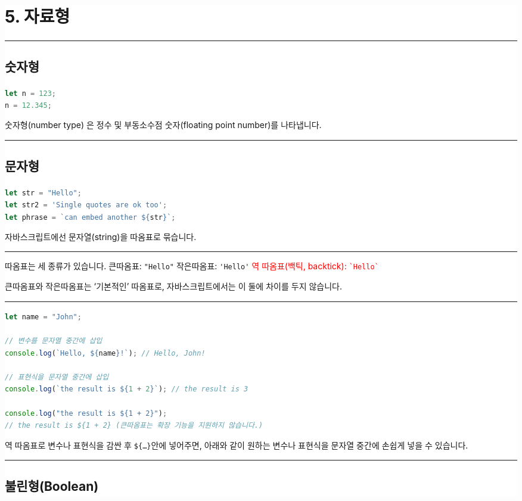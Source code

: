 
# 5. 자료형

---

## 숫자형

```js
let n = 123;
n = 12.345;
```

숫자형(number type) 은 정수 및 부동소수점 숫자(floating point number)를 나타냅니다.

---


## 문자형

```js
let str = "Hello";
let str2 = 'Single quotes are ok too';
let phrase = `can embed another ${str}`;
```

자바스크립트에선 문자열(string)을 따옴표로 묶습니다.

---

따옴표는 세 종류가 있습니다.
큰따옴표: `"Hello"`
작은따옴표: `'Hello'`
<snap style="color: red;">역 따옴표(백틱, backtick)</span>: <code>\`Hello\`</code>

큰따옴표와 작은따옴표는 ‘기본적인’ 따옴표로, 자바스크립트에서는 이 둘에 차이를 두지 않습니다.

---

```js
let name = "John";

// 변수를 문자열 중간에 삽입
console.log(`Hello, ${name}!`); // Hello, John!

// 표현식을 문자열 중간에 삽입
console.log(`the result is ${1 + 2}`); // the result is 3

console.log("the result is ${1 + 2}");
// the result is ${1 + 2} (큰따옴표는 확장 기능을 지원하지 않습니다.)
```

역 따옴표로 변수나 표현식을 감싼 후 `${…}`안에 넣어주면, 아래와 같이 원하는 변수나 표현식을 문자열 중간에 손쉽게 넣을 수 있습니다.

---

## 불린형(Boolean)

